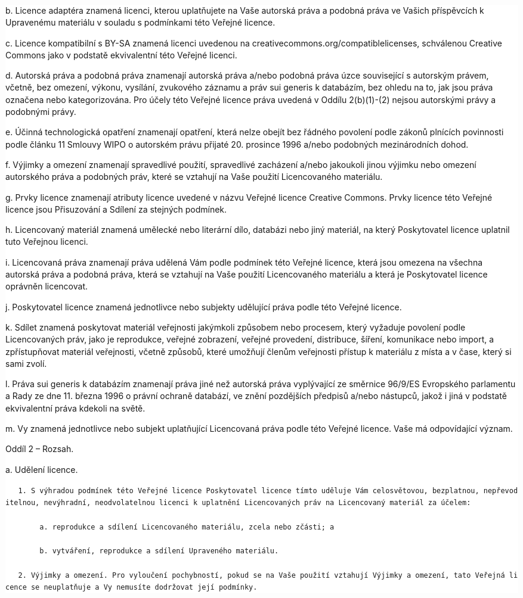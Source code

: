   b. Licence adaptéra znamená licenci, kterou uplatňujete na Vaše autorská práva a podobná práva ve Vašich příspěvcích k Upravenému materiálu v souladu s podmínkami této Veřejné licence.

  c. Licence kompatibilní s BY-SA znamená licenci uvedenou na creativecommons.org/compatiblelicenses, schválenou Creative Commons jako v podstatě ekvivalentní této Veřejné licenci.

  d. Autorská práva a podobná práva znamenají autorská práva a/nebo podobná práva úzce související s autorským právem, včetně, bez omezení, výkonu, vysílání, zvukového záznamu a práv sui generis k databázím, bez ohledu na to, jak jsou práva označena nebo kategorizována. Pro účely této Veřejné licence práva uvedená v Oddílu 2(b)(1)-(2) nejsou autorskými právy a podobnými právy.

  e. Účinná technologická opatření znamenají opatření, která nelze obejít bez řádného povolení podle zákonů plnících povinnosti podle článku 11 Smlouvy WIPO o autorském právu přijaté 20. prosince 1996 a/nebo podobných mezinárodních dohod.

  f. Výjimky a omezení znamenají spravedlivé použití, spravedlivé zacházení a/nebo jakoukoli jinou výjimku nebo omezení autorského práva a podobných práv, které se vztahují na Vaše použití Licencovaného materiálu.

  g. Prvky licence znamenají atributy licence uvedené v názvu Veřejné licence Creative Commons. Prvky licence této Veřejné licence jsou Přisuzování a Sdílení za stejných podmínek.

  h. Licencovaný materiál znamená umělecké nebo literární dílo, databázi nebo jiný materiál, na který Poskytovatel licence uplatnil tuto Veřejnou licenci.

  i. Licencovaná práva znamenají práva udělená Vám podle podmínek této Veřejné licence, která jsou omezena na všechna autorská práva a podobná práva, která se vztahují na Vaše použití Licencovaného materiálu a která je Poskytovatel licence oprávněn licencovat.

  j. Poskytovatel licence znamená jednotlivce nebo subjekty udělující práva podle této Veřejné licence.

  k. Sdílet znamená poskytovat materiál veřejnosti jakýmkoli způsobem nebo procesem, který vyžaduje povolení podle Licencovaných práv, jako je reprodukce, veřejné zobrazení, veřejné provedení, distribuce, šíření, komunikace nebo import, a zpřístupňovat materiál veřejnosti, včetně způsobů, které umožňují členům veřejnosti přístup k materiálu z místa a v čase, který si sami zvolí.

  l. Práva sui generis k databázím znamenají práva jiné než autorská práva vyplývající ze směrnice 96/9/ES Evropského parlamentu a Rady ze dne 11. března 1996 o právní ochraně databází, ve znění pozdějších předpisů a/nebo nástupců, jakož i jiná v podstatě ekvivalentní práva kdekoli na světě.

  m. Vy znamená jednotlivce nebo subjekt uplatňující Licencovaná práva podle této Veřejné licence. Vaše má odpovídající význam.

Oddíl 2 – Rozsah.

  a. Udělení licence.

       1. S výhradou podmínek této Veřejné licence Poskytovatel licence tímto uděluje Vám celosvětovou, bezplatnou, nepřevoditelnou, nevýhradní, neodvolatelnou licenci k uplatnění Licencovaných práv na Licencovaný materiál za účelem:

            a. reprodukce a sdílení Licencovaného materiálu, zcela nebo zčásti; a

            b. vytváření, reprodukce a sdílení Upraveného materiálu.

       2. Výjimky a omezení. Pro vyloučení pochybností, pokud se na Vaše použití vztahují Výjimky a omezení, tato Veřejná licence se neuplatňuje a Vy nemusíte dodržovat její podmínky.

